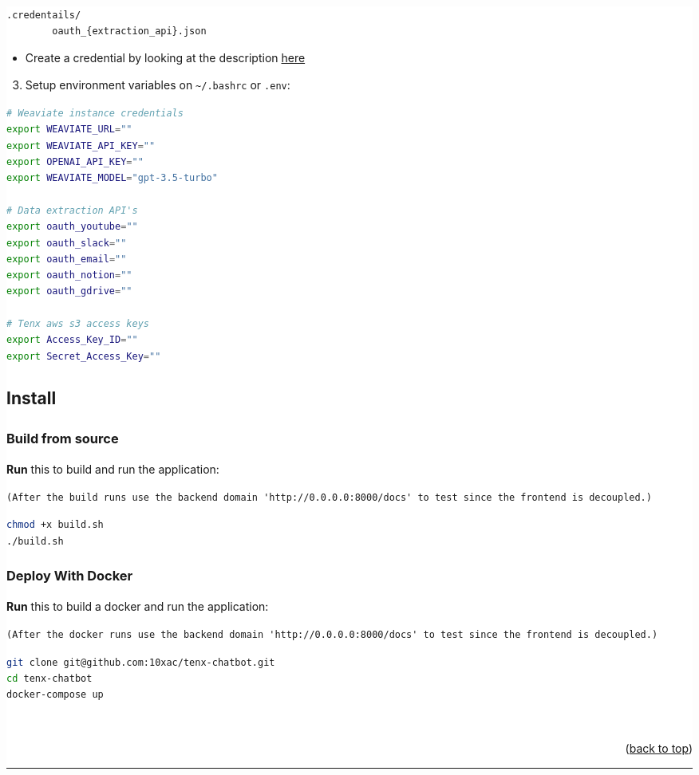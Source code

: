 ``` 
.credentails/
        oauth_{extraction_api}.json
```
- Create a credential by looking at the description [here](https://developers.google.com/youtube/registering_an_application)
3. Setup environment variables on `~/.bashrc` or `.env`:

```bash
# Weaviate instance credentials
export WEAVIATE_URL=""
export WEAVIATE_API_KEY=""
export OPENAI_API_KEY=""
export WEAVIATE_MODEL="gpt-3.5-turbo"

# Data extraction API's
export oauth_youtube=""
export oauth_slack=""
export oauth_email=""
export oauth_notion=""
export oauth_gdrive=""

# Tenx aws s3 access keys
export Access_Key_ID=""
export Secret_Access_Key=""
```

## Install
### Build from source

**Run** this to build and run the application:

`(After the build runs use the backend domain 'http://0.0.0.0:8000/docs' to test since the frontend is decoupled.)`

```bash
chmod +x build.sh
./build.sh
```

### Deploy With Docker

**Run** this to build a docker and run the application:

`(After the docker runs use the backend domain 'http://0.0.0.0:8000/docs' to test since the frontend is decoupled.)`

```bash
git clone git@github.com:10xac/tenx-chatbot.git
cd tenx-chatbot
docker-compose up
```
<br/>

<p align="right">(<a href="#readme-top">back to top</a>)</p>

---